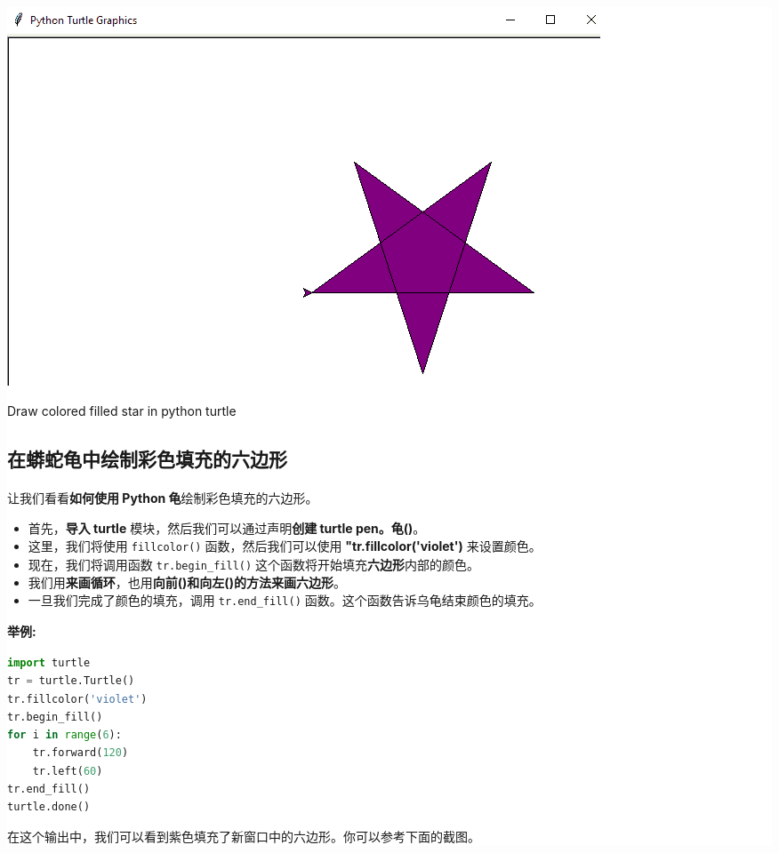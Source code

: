 ![Draw colored filled star in python turtle](img/76bcf7989b80fe3c2071e57789c49735.png "Draw colored filled star in python turtle")

Draw colored filled star in python turtle

## 在蟒蛇龟中绘制彩色填充的六边形

让我们看看**如何使用 Python 龟**绘制彩色填充的六边形。

*   首先，**导入 turtle** 模块，然后我们可以通过声明**创建 turtle pen。龟()**。
*   这里，我们将使用 `fillcolor()` 函数，然后我们可以使用 **"tr.fillcolor('violet')** 来设置颜色。
*   现在，我们将调用函数 `tr.begin_fill()` 这个函数将开始填充**六边形**内部的颜色。
*   我们用**来画循环**，也用**向前()**和**向左()**的方法来画**六边形**。
*   一旦我们完成了颜色的填充，调用 `tr.end_fill()` 函数。这个函数告诉乌龟结束颜色的填充。

**举例:**

```py
import turtle
tr = turtle.Turtle()
tr.fillcolor('violet')
tr.begin_fill()
for i in range(6):
    tr.forward(120)
    tr.left(60)
tr.end_fill()
turtle.done()
```

在这个输出中，我们可以看到紫色填充了新窗口中的六边形。你可以参考下面的截图。
